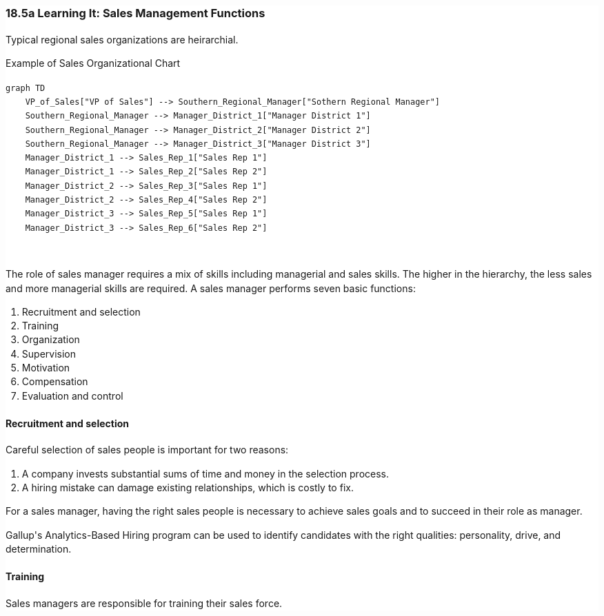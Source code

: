 ### 18.5a Learning It: Sales Management Functions

Typical regional sales organizations are heirarchial.  

<div class="wrapper">
  <div class="heading">
    Example of Sales Organizational Chart
  </div>
  <div class="list-wrapper">

```mermaid 
graph TD
    VP_of_Sales["VP of Sales"] --> Southern_Regional_Manager["Sothern Regional Manager"]
    Southern_Regional_Manager --> Manager_District_1["Manager District 1"]
    Southern_Regional_Manager --> Manager_District_2["Manager District 2"]
    Southern_Regional_Manager --> Manager_District_3["Manager District 3"]
    Manager_District_1 --> Sales_Rep_1["Sales Rep 1"]
    Manager_District_1 --> Sales_Rep_2["Sales Rep 2"]
    Manager_District_2 --> Sales_Rep_3["Sales Rep 1"]
    Manager_District_2 --> Sales_Rep_4["Sales Rep 2"]
    Manager_District_3 --> Sales_Rep_5["Sales Rep 1"]
    Manager_District_3 --> Sales_Rep_6["Sales Rep 2"]
```

  </div>
</div>
&nbsp;

The role of sales manager requires a mix of skills including managerial and sales skills. The higher in the hierarchy, the less sales and more managerial skills are required. A sales manager performs seven basic functions:  

1. Recruitment and selection
1. Training
1. Organization
1. Supervision
1. Motivation
1. Compensation
1. Evaluation and control

#### Recruitment and selection

Careful selection of sales people is important for two reasons:  

1. A company invests substantial sums of time and money in the selection process.
2. A hiring mistake can damage existing relationships, which is costly to fix.

For a sales manager, having the right sales people is necessary to achieve sales goals and to succeed in their role as manager.  

Gallup's Analytics-Based Hiring program can be used to identify candidates with the right qualities: personality, drive, and determination.  

#### Training

Sales managers are responsible for training their sales force.  
